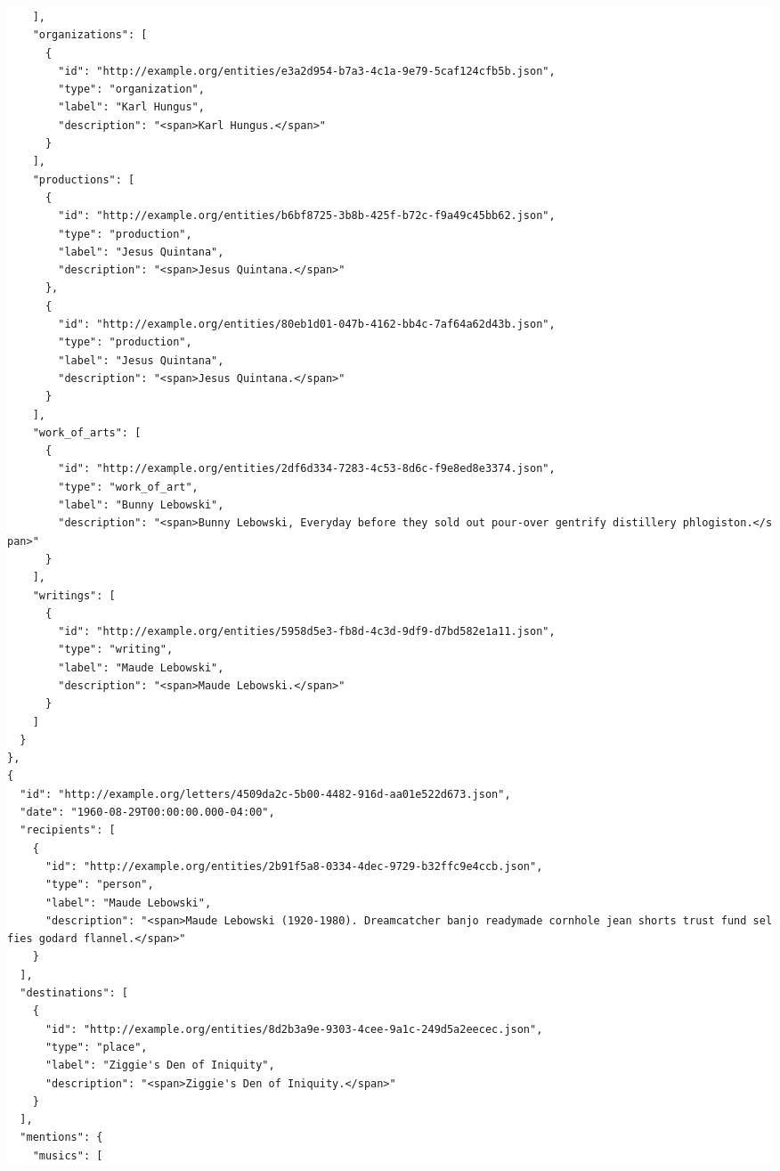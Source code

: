         ],
        "organizations": [
          {
            "id": "http://example.org/entities/e3a2d954-b7a3-4c1a-9e79-5caf124cfb5b.json",
            "type": "organization",
            "label": "Karl Hungus",
            "description": "<span>Karl Hungus.</span>"
          }
        ],
        "productions": [
          {
            "id": "http://example.org/entities/b6bf8725-3b8b-425f-b72c-f9a49c45bb62.json",
            "type": "production",
            "label": "Jesus Quintana",
            "description": "<span>Jesus Quintana.</span>"
          },
          {
            "id": "http://example.org/entities/80eb1d01-047b-4162-bb4c-7af64a62d43b.json",
            "type": "production",
            "label": "Jesus Quintana",
            "description": "<span>Jesus Quintana.</span>"
          }
        ],
        "work_of_arts": [
          {
            "id": "http://example.org/entities/2df6d334-7283-4c53-8d6c-f9e8ed8e3374.json",
            "type": "work_of_art",
            "label": "Bunny Lebowski",
            "description": "<span>Bunny Lebowski, Everyday before they sold out pour-over gentrify distillery phlogiston.</span>"
          }
        ],
        "writings": [
          {
            "id": "http://example.org/entities/5958d5e3-fb8d-4c3d-9df9-d7bd582e1a11.json",
            "type": "writing",
            "label": "Maude Lebowski",
            "description": "<span>Maude Lebowski.</span>"
          }
        ]
      }
    },
    {
      "id": "http://example.org/letters/4509da2c-5b00-4482-916d-aa01e522d673.json",
      "date": "1960-08-29T00:00:00.000-04:00",
      "recipients": [
        {
          "id": "http://example.org/entities/2b91f5a8-0334-4dec-9729-b32ffc9e4ccb.json",
          "type": "person",
          "label": "Maude Lebowski",
          "description": "<span>Maude Lebowski (1920-1980). Dreamcatcher banjo readymade cornhole jean shorts trust fund selfies godard flannel.</span>"
        }
      ],
      "destinations": [
        {
          "id": "http://example.org/entities/8d2b3a9e-9303-4cee-9a1c-249d5a2eecec.json",
          "type": "place",
          "label": "Ziggie's Den of Iniquity",
          "description": "<span>Ziggie's Den of Iniquity.</span>"
        }
      ],
      "mentions": {
        "musics": [